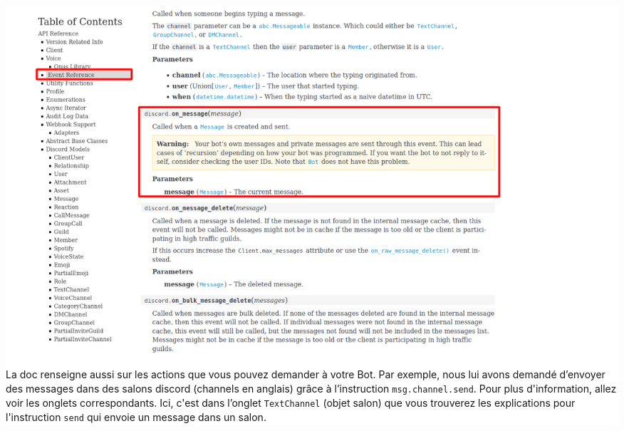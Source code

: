 <img src="ims/im7.png" alt="centered image" width="800"/>
</center>

La doc renseigne aussi sur les actions que vous pouvez demander
à votre Bot. Par exemple, nous lui avons demandé d’envoyer
des messages dans des salons discord (channels en anglais) grâce à
l’instruction `msg.channel.send`. Pour plus d'information, allez voir les onglets correspondants. Ici, c'est dans l’onglet `TextChannel` (objet salon) que vous trouverez les explications pour l'instruction `send` qui envoie un message dans un salon.

[comment]: ![image](ims/im8.png)
<center>

[comment]: ![image](ims/im1.png)
[comment]: ![image](ims/im2.png)
[comment]: ![image](ims/im9.png)
[comment]: ![image](ims/im3.png)
[comment]: ![image](ims/im4.png)
[comment]: ![image](ims/im5.png)
[comment]: ![image](ims/im6.png)
[comment]: ![image](ims/im7.png)